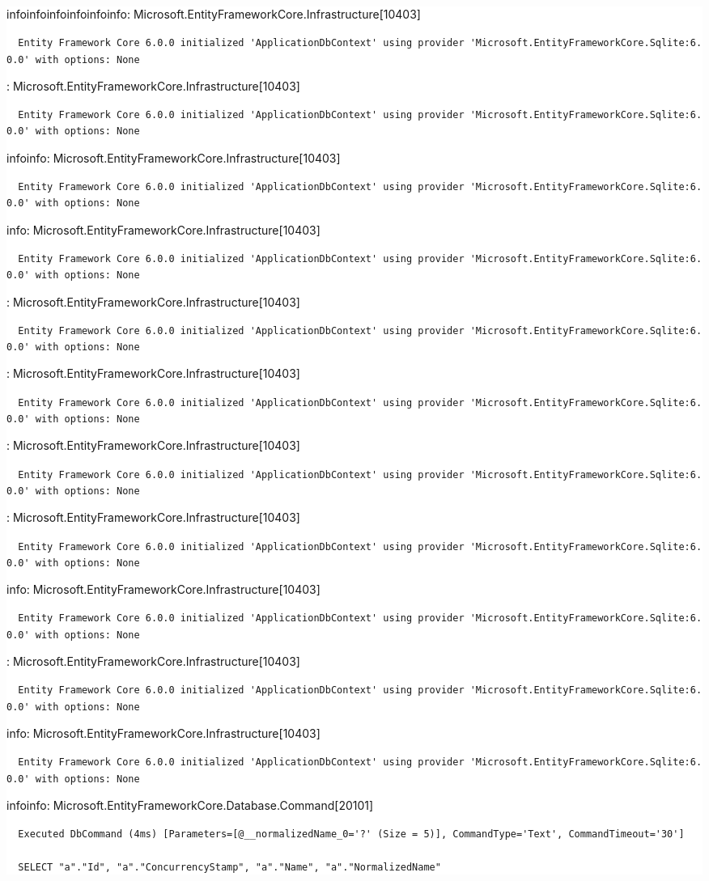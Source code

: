 infoinfoinfoinfoinfoinfo: Microsoft.EntityFrameworkCore.Infrastructure[10403]

      Entity Framework Core 6.0.0 initialized 'ApplicationDbContext' using provider 'Microsoft.EntityFrameworkCore.Sqlite:6.0.0' with options: None

: Microsoft.EntityFrameworkCore.Infrastructure[10403]

      Entity Framework Core 6.0.0 initialized 'ApplicationDbContext' using provider 'Microsoft.EntityFrameworkCore.Sqlite:6.0.0' with options: None

infoinfo: Microsoft.EntityFrameworkCore.Infrastructure[10403]

      Entity Framework Core 6.0.0 initialized 'ApplicationDbContext' using provider 'Microsoft.EntityFrameworkCore.Sqlite:6.0.0' with options: None

info: Microsoft.EntityFrameworkCore.Infrastructure[10403]

      Entity Framework Core 6.0.0 initialized 'ApplicationDbContext' using provider 'Microsoft.EntityFrameworkCore.Sqlite:6.0.0' with options: None

: Microsoft.EntityFrameworkCore.Infrastructure[10403]

      Entity Framework Core 6.0.0 initialized 'ApplicationDbContext' using provider 'Microsoft.EntityFrameworkCore.Sqlite:6.0.0' with options: None

: Microsoft.EntityFrameworkCore.Infrastructure[10403]

      Entity Framework Core 6.0.0 initialized 'ApplicationDbContext' using provider 'Microsoft.EntityFrameworkCore.Sqlite:6.0.0' with options: None

: Microsoft.EntityFrameworkCore.Infrastructure[10403]

      Entity Framework Core 6.0.0 initialized 'ApplicationDbContext' using provider 'Microsoft.EntityFrameworkCore.Sqlite:6.0.0' with options: None

: Microsoft.EntityFrameworkCore.Infrastructure[10403]

      Entity Framework Core 6.0.0 initialized 'ApplicationDbContext' using provider 'Microsoft.EntityFrameworkCore.Sqlite:6.0.0' with options: None

info: Microsoft.EntityFrameworkCore.Infrastructure[10403]

      Entity Framework Core 6.0.0 initialized 'ApplicationDbContext' using provider 'Microsoft.EntityFrameworkCore.Sqlite:6.0.0' with options: None

: Microsoft.EntityFrameworkCore.Infrastructure[10403]

      Entity Framework Core 6.0.0 initialized 'ApplicationDbContext' using provider 'Microsoft.EntityFrameworkCore.Sqlite:6.0.0' with options: None

info: Microsoft.EntityFrameworkCore.Infrastructure[10403]

      Entity Framework Core 6.0.0 initialized 'ApplicationDbContext' using provider 'Microsoft.EntityFrameworkCore.Sqlite:6.0.0' with options: None

infoinfo: Microsoft.EntityFrameworkCore.Database.Command[20101]

      Executed DbCommand (4ms) [Parameters=[@__normalizedName_0='?' (Size = 5)], CommandType='Text', CommandTimeout='30']

      SELECT "a"."Id", "a"."ConcurrencyStamp", "a"."Name", "a"."NormalizedName"
